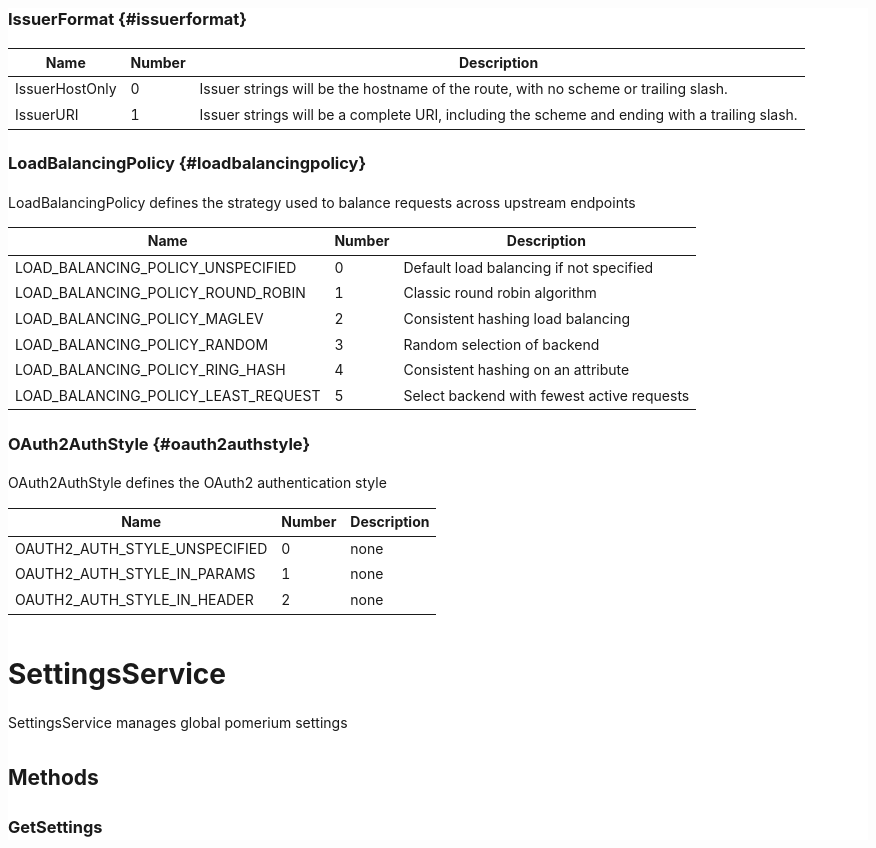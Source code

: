 


### IssuerFormat {#issuerformat}


| Name | Number | Description |
| ---- | ------ | ----------- |
| IssuerHostOnly | 0 | Issuer strings will be the hostname of the route, with no scheme or trailing slash. |
| IssuerURI | 1 | Issuer strings will be a complete URI, including the scheme and ending with a trailing slash. |




### LoadBalancingPolicy {#loadbalancingpolicy}
LoadBalancingPolicy defines the strategy used to balance requests across
upstream endpoints

| Name | Number | Description |
| ---- | ------ | ----------- |
| LOAD_BALANCING_POLICY_UNSPECIFIED | 0 | Default load balancing if not specified |
| LOAD_BALANCING_POLICY_ROUND_ROBIN | 1 | Classic round robin algorithm |
| LOAD_BALANCING_POLICY_MAGLEV | 2 | Consistent hashing load balancing |
| LOAD_BALANCING_POLICY_RANDOM | 3 | Random selection of backend |
| LOAD_BALANCING_POLICY_RING_HASH | 4 | Consistent hashing on an attribute |
| LOAD_BALANCING_POLICY_LEAST_REQUEST | 5 | Select backend with fewest active requests |




### OAuth2AuthStyle {#oauth2authstyle}
OAuth2AuthStyle defines the OAuth2 authentication style

| Name | Number | Description |
| ---- | ------ | ----------- |
| OAUTH2_AUTH_STYLE_UNSPECIFIED | 0 | none |
| OAUTH2_AUTH_STYLE_IN_PARAMS | 1 | none |
| OAUTH2_AUTH_STYLE_IN_HEADER | 2 | none |


 


# SettingsService
SettingsService manages global pomerium settings

## Methods
### GetSettings
